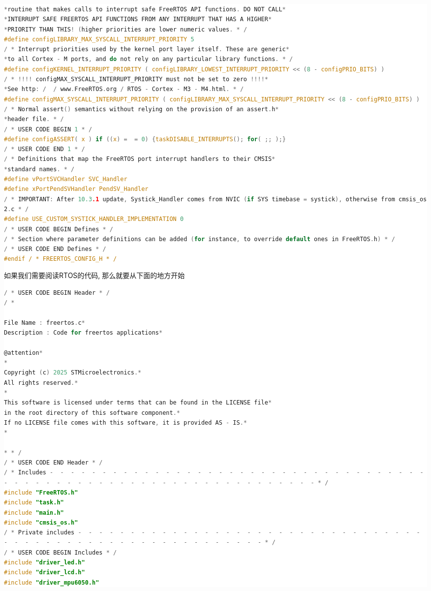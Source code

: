 ```c
*routine that makes calls to interrupt safe FreeRTOS API functions. DO NOT CALL*
*INTERRUPT SAFE FREERTOS API FUNCTIONS FROM ANY INTERRUPT THAT HAS A HIGHER*
*PRIORITY THAN THIS! (higher priorities are lower numeric values. * /
#define configLIBRARY_MAX_SYSCALL_INTERRUPT_PRIORITY 5
/ * Interrupt priorities used by the kernel port layer itself. These are generic*
*to all Cortex - M ports, and do not rely on any particular library functions. * /
#define configKERNEL_INTERRUPT_PRIORITY ( configLIBRARY_LOWEST_INTERRUPT_PRIORITY << (8 - configPRIO_BITS) )
/ * !!!! configMAX_SYSCALL_INTERRUPT_PRIORITY must not be set to zero !!!!*
*See http: /  / www.FreeRTOS.org / RTOS - Cortex - M3 - M4.html. * /
#define configMAX_SYSCALL_INTERRUPT_PRIORITY ( configLIBRARY_MAX_SYSCALL_INTERRUPT_PRIORITY << (8 - configPRIO_BITS) )
/ * Normal assert() semantics without relying on the provision of an assert.h*
*header file. * /
/ * USER CODE BEGIN 1 * /
#define configASSERT( x ) if ((x) =  = 0) {taskDISABLE_INTERRUPTS(); for( ;; );}
/ * USER CODE END 1 * /
/ * Definitions that map the FreeRTOS port interrupt handlers to their CMSIS*
*standard names. * /
#define vPortSVCHandler SVC_Handler
#define xPortPendSVHandler PendSV_Handler
/ * IMPORTANT: After 10.3.1 update, Systick_Handler comes from NVIC (if SYS timebase = systick), otherwise from cmsis_os2.c * /
#define USE_CUSTOM_SYSTICK_HANDLER_IMPLEMENTATION 0
/ * USER CODE BEGIN Defines * /
/ * Section where parameter definitions can be added (for instance, to override default ones in FreeRTOS.h) * /
/ * USER CODE END Defines * /
#endif / * FREERTOS_CONFIG_H * /
```
如果我们需要阅读RTOS的代码, 那么就要从下面的地方开始
```c
/ * USER CODE BEGIN Header * /
/ *

File Name : freertos.c*
Description : Code for freertos applications*

@attention*
*
Copyright (c) 2025 STMicroelectronics.*
All rights reserved.*
*
This software is licensed under terms that can be found in the LICENSE file*
in the root directory of this software component.*
If no LICENSE file comes with this software, it is provided AS - IS.*
*

* * /
/ * USER CODE END Header * /
/ * Includes -  -  -  -  -  -  -  -  -  -  -  -  -  -  -  -  -  -  -  -  -  -  -  -  -  -  -  -  -  -  -  -  -  -  -  -  -  -  -  -  -  -  -  -  -  -  -  -  -  -  -  -  -  -  -  -  -  -  -  -  -  -  -  -  -  - * /
#include "FreeRTOS.h"
#include "task.h"
#include "main.h"
#include "cmsis_os.h"
/ * Private includes -  -  -  -  -  -  -  -  -  -  -  -  -  -  -  -  -  -  -  -  -  -  -  -  -  -  -  -  -  -  -  -  -  -  -  -  -  -  -  -  -  -  -  -  -  -  -  -  -  -  -  -  -  -  -  -  -  - * /
/ * USER CODE BEGIN Includes * /
#include "driver_led.h"
#include "driver_lcd.h"
#include "driver_mpu6050.h"
```